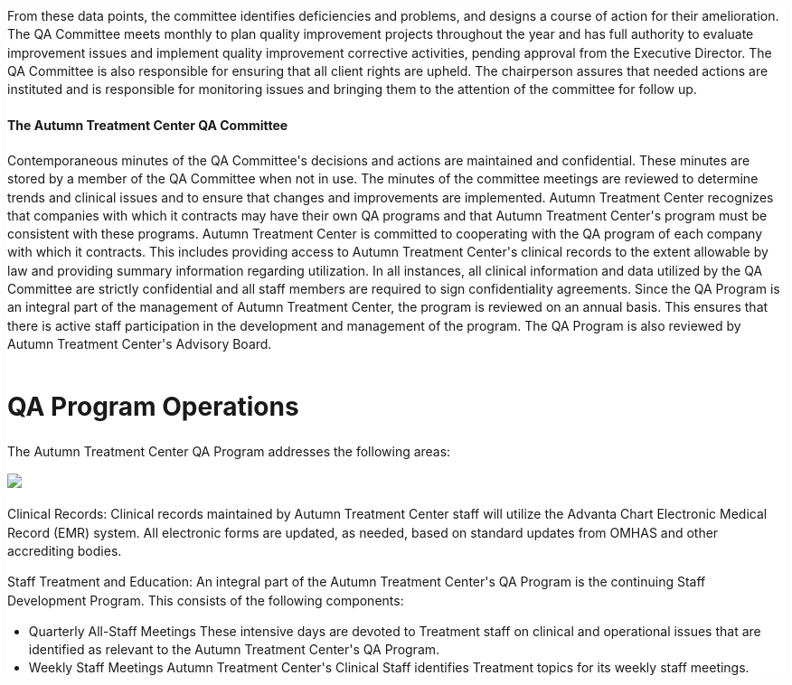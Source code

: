 From these data points, the committee identifies deficiencies and problems, and designs a course of action for their amelioration. The QA Committee meets monthly to plan quality improvement projects throughout the year and has full authority to evaluate improvement issues and implement quality improvement corrective activities, pending approval from the Executive Director. The QA Committee is also responsible for ensuring that all client rights are upheld. The chairperson assures that needed actions are instituted and is responsible for monitoring issues and bringing them to the attention of the committee for follow up.

#### The Autumn Treatment Center QA Committee

Contemporaneous minutes of the QA Committee's decisions and actions are maintained and confidential. These minutes are stored by a member of the QA Committee when not in use. The minutes of the committee meetings are reviewed to determine trends and clinical issues and to ensure that changes and improvements are implemented. Autumn Treatment Center recognizes that companies with which it contracts may have their own QA programs and that Autumn Treatment Center's program must be consistent with these programs. Autumn Treatment Center is committed to cooperating with the QA program of each company with which it contracts. This includes providing access to Autumn Treatment Center's clinical records to the extent allowable by law and providing summary information regarding utilization. In all instances, all clinical information and data utilized by the QA Committee are strictly confidential and all staff members are required to sign confidentiality agreements. Since the QA Program is an integral part of the management of Autumn Treatment Center, the program is reviewed on an annual basis. This ensures that there is active staff participation in the development and management of the program. The QA Program is also reviewed by Autumn Treatment Center's Advisory Board.

# QA Program Operations

The Autumn Treatment Center QA Program addresses the following areas:

![](_page_53_Picture_0.jpeg)

Clinical Records: Clinical records maintained by Autumn Treatment Center staff will utilize the Advanta Chart Electronic Medical Record (EMR) system. All electronic forms are updated, as needed, based on standard updates from OMHAS and other accrediting bodies.

Staff Treatment and Education: An integral part of the Autumn Treatment Center's QA Program is the continuing Staff Development Program. This consists of the following components:

- Quarterly All-Staff Meetings These intensive days are devoted to Treatment staff on clinical and operational issues that are identified as relevant to the Autumn Treatment Center's QA Program.
- Weekly Staff Meetings Autumn Treatment Center's Clinical Staff identifies Treatment topics for its weekly staff meetings.

